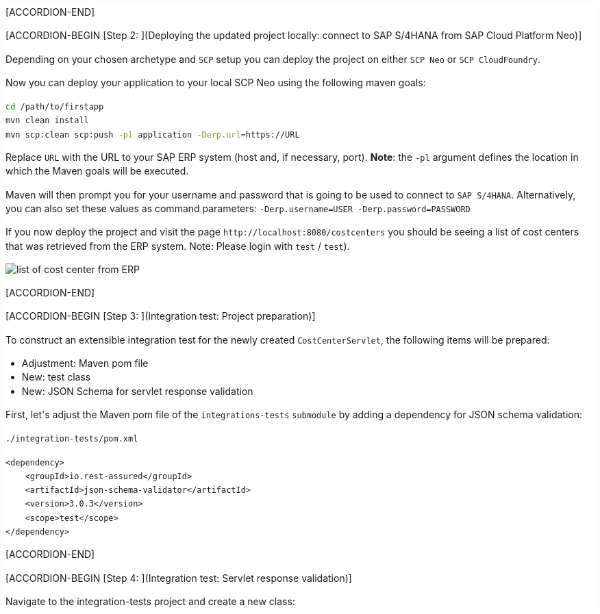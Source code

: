 [ACCORDION-END]

[ACCORDION-BEGIN [Step 2: ](Deploying the updated project locally: connect to SAP S/4HANA from SAP Cloud Platform Neo)]

Depending on your chosen archetype and `SCP` setup you can deploy the project on either `SCP Neo` or `SCP CloudFoundry`.

Now you can deploy your application to your local SCP Neo using the following maven goals:

```bash
cd /path/to/firstapp
mvn clean install
mvn scp:clean scp:push -pl application -Derp.url=https://URL
```

Replace `URL` with the URL to your SAP ERP system (host and, if necessary, port).
**Note**: the `-pl` argument defines the location in which the Maven goals will be executed.

Maven will then prompt you for your username and password that is going to be used to connect to `SAP S/4HANA`. Alternatively, you can also set these values as command parameters: `-Derp.username=USER -Derp.password=PASSWORD`

If you now deploy the project and visit the page `http://localhost:8080/costcenters` you should be seeing a list of cost centers that was retrieved from the ERP system. Note: Please login with `test` / `test`).

![list of cost center from ERP](post-4-costcenters-result.png)

[ACCORDION-END]

[ACCORDION-BEGIN [Step 3: ](Integration test: Project preparation)]

To construct an extensible integration test for the newly created `CostCenterServlet`, the following items will be prepared:

  - Adjustment: Maven pom file
  - New: test class
  - New: JSON Schema for servlet response validation

First, let's adjust the Maven pom file of the `integrations-tests` `submodule` by adding a dependency for JSON schema validation:

`./integration-tests/pom.xml`

```
<dependency>
    <groupId>io.rest-assured</groupId>
    <artifactId>json-schema-validator</artifactId>
    <version>3.0.3</version>
    <scope>test</scope>
</dependency>
```

[ACCORDION-END]

[ACCORDION-BEGIN [Step 4: ](Integration test: Servlet response validation)]

Navigate to the integration-tests project and create a new class:
